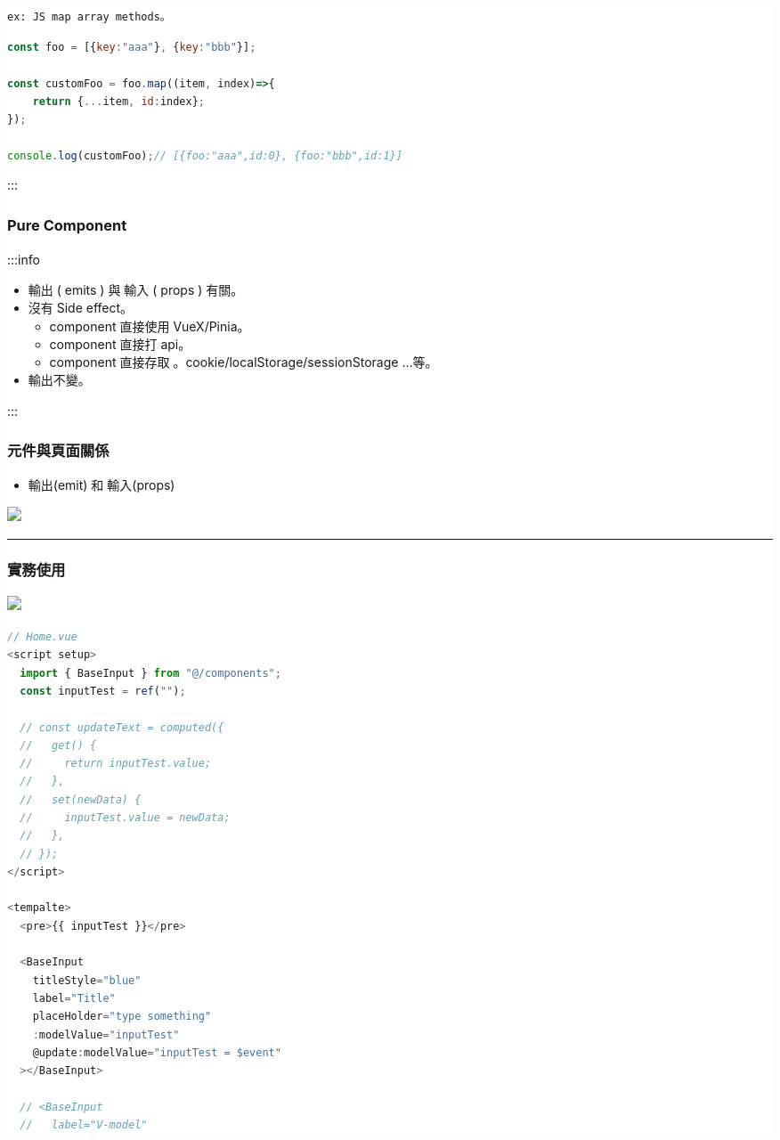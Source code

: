     ex: JS map array methods。
```js
const foo = [{key:"aaa"}, {key:"bbb"}];

const customFoo = foo.map((item, index)=>{
    return {...item, id:index};
});

console.log(customFoo);// [{foo:"aaa",id:0}, {foo:"bbb",id:1}]
```
:::

### Pure Component

:::info
* 輸出 ( emits ) 與 輸入 ( props ) 有關。
* 沒有 Side effect。
    * component 直接使用 VueX/Pinia。
    * component 直接打 api。
    * component 直接存取 。cookie/localStorage/sessionStorage ...等。
* 輸出不變。

:::

### 元件與頁面關係 
* 輸出(emit) 和 輸入(props)

![](https://i.imgur.com/U5M2jI0.png)


---

### 實務使用

![](https://i.imgur.com/vg1LNcy.png)


```js
// Home.vue
<script setup>
  import { BaseInput } from "@/components";
  const inputTest = ref("");

  // const updateText = computed({
  //   get() {
  //     return inputTest.value;
  //   },
  //   set(newData) {
  //     inputTest.value = newData;
  //   },
  // });
</script>

<tempalte>
  <pre>{{ inputTest }}</pre>

  <BaseInput
    titleStyle="blue"
    label="Title"
    placeHolder="type something"
    :modelValue="inputTest"
    @update:modelValue="inputTest = $event"
  ></BaseInput>

  // <BaseInput
  //   label="V-model"
```